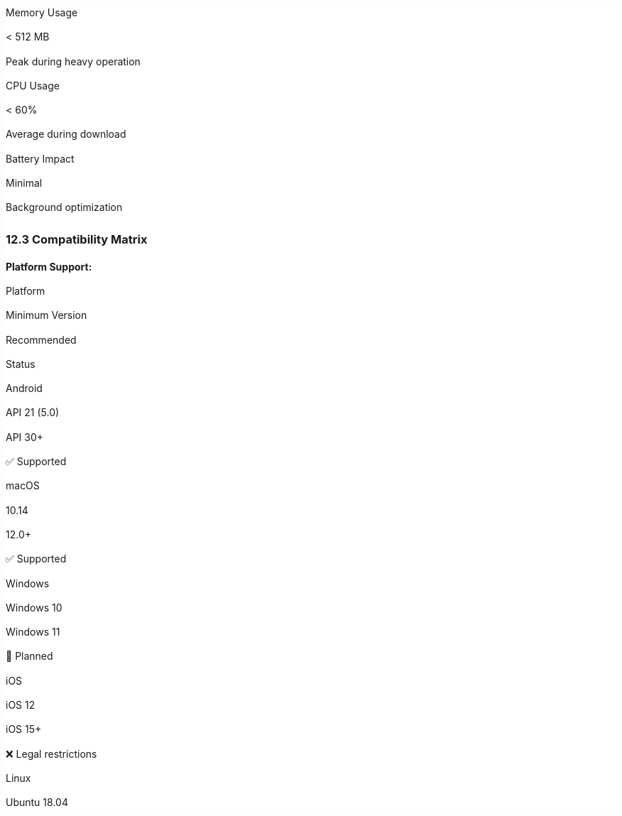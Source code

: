 Memory Usage

< 512 MB

Peak during heavy operation

CPU Usage

< 60%

Average during download

Battery Impact

Minimal

Background optimization

### 12.3 Compatibility Matrix

**Platform Support:**

Platform

Minimum Version

Recommended

Status

Android

API 21 (5.0)

API 30+

✅ Supported

macOS

10.14

12.0+

✅ Supported

Windows

Windows 10

Windows 11

🔄 Planned

iOS

iOS 12

iOS 15+

❌ Legal restrictions

Linux

Ubuntu 18.04
